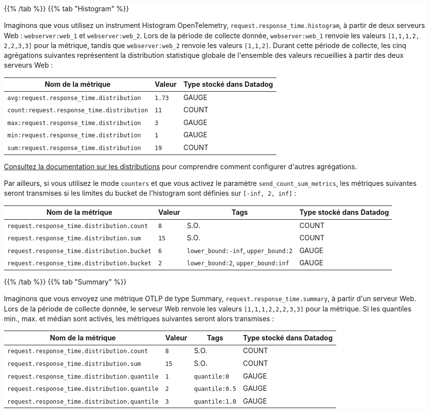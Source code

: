 {{% /tab %}}
{{% tab "Histogram" %}}

Imaginons que vous utilisez un instrument Histogram OpenTelemetry, `request.response_time.histogram`, à partir de deux serveurs Web : `webserver:web_1` et `webserver:web_2`. Lors de la période de collecte donnée, `webserver:web_1` renvoie les valeurs `[1,1,1,2,2,2,3,3]` pour la métrique, tandis que `webserver:web_2` renvoie les valeurs `[1,1,2]`. Durant cette période de collecte, les cinq agrégations suivantes représentent la distribution statistique globale de l'ensemble des valeurs recueillies à partir des deux serveurs Web :

| Nom de la métrique                                | Valeur  | Type stocké dans Datadog |
| ------------------------------------------ | ------ | ------------------- |
| `avg:request.response_time.distribution`   | `1.73` | GAUGE               |
| `count:request.response_time.distribution` | `11`   | COUNT               |
| `max:request.response_time.distribution`   | `3`    | GAUGE               |
| `min:request.response_time.distribution`   | `1`    | GAUGE               |
| `sum:request.response_time.distribution`   | `19`   | COUNT               |

[Consultez la documentation sur les distributions][1] pour comprendre comment configurer d'autres agrégations.

Par ailleurs, si vous utilisez le mode `counters` et que vous activez le paramètre `send_count_sum_metrics`, les métriques suivantes seront transmises si les limites du bucket de l'histogram sont définies sur `[-inf, 2, inf]` :

| Nom de la métrique                                 | Valeur  | Tags                                | Type stocké dans Datadog |
| ------------------------------------------- | ------ | ------------------------------------| ------------------- |
| `request.response_time.distribution.count`  | `8`    | S.O.                                 | COUNT               |
| `request.response_time.distribution.sum`    | `15`   | S.O.                                 | COUNT               |
| `request.response_time.distribution.bucket` | `6`    | `lower_bound:-inf`, `upper_bound:2` | GAUGE               |
| `request.response_time.distribution.bucket` | `2`    | `lower_bound:2`, `upper_bound:inf`  | GAUGE               |

[1]: /fr/metrics/distributions
{{% /tab %}}
{{% tab "Summary" %}}

Imaginons que vous envoyez une métrique OTLP de type Summary, `request.response_time.summary`, à partir d'un serveur Web. Lors de la période de collecte donnée, le serveur Web renvoie les valeurs `[1,1,1,2,2,2,3,3]` pour la métrique. Si les quantiles min., max. et médian sont activés, les métriques suivantes seront alors transmises :

| Nom de la métrique                                   | Valeur  | Tags                                | Type stocké dans Datadog |
| --------------------------------------------- | ------ | ------------------------------------| ------------------- |
| `request.response_time.distribution.count`    | `8`    | S.O.                                 | COUNT               |
| `request.response_time.distribution.sum`      | `15`   | S.O.                                 | COUNT               |
| `request.response_time.distribution.quantile` | `1`    | `quantile:0`                        | GAUGE               |
| `request.response_time.distribution.quantile` | `2`    | `quantile:0.5`                      | GAUGE               |
| `request.response_time.distribution.quantile` | `3`    | `quantile:1.0`                      | GAUGE               |


[1]: /fr/dashboards/functions/arithmetic/#cumulative-sum
[2]: /fr/dashboards/functions/arithmetic/#cumulative-sum
[1]: https://github.com/open-telemetry/opentelemetry-collector-contrib/tree/main/processor/resourcedetectionprocessor#resource-detection-processor
[2]: https://opentelemetry.io/docs/reference/specification/metrics/data-model/#temporality
[3]: /fr/opentelemetry/guide/otlp_delta_temporality/